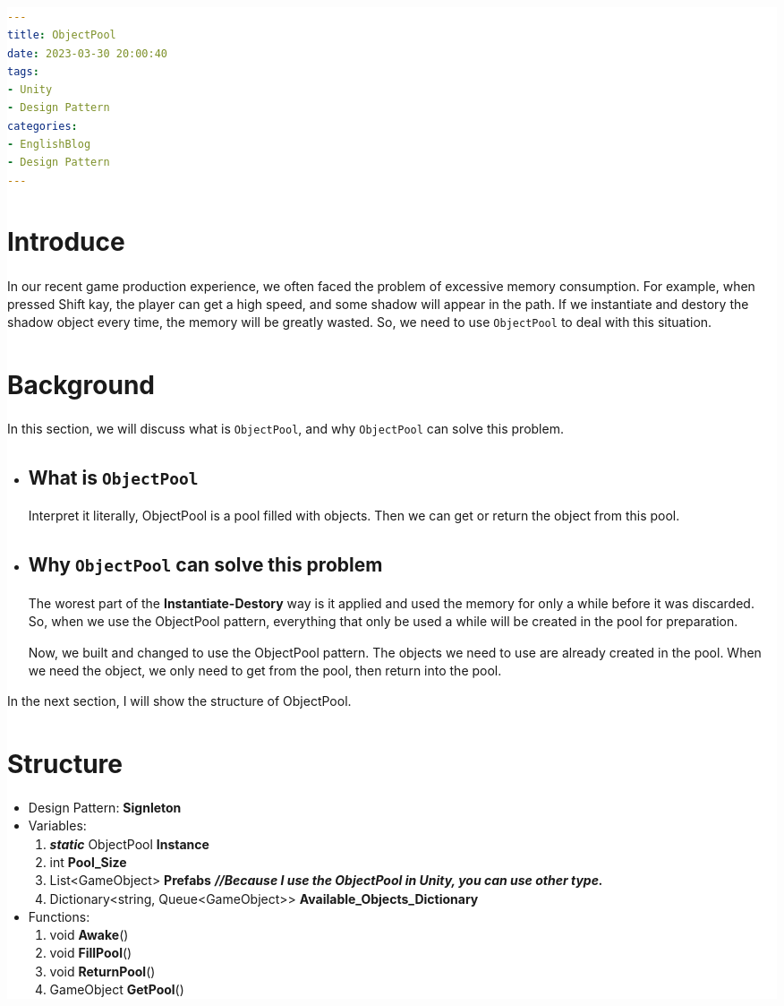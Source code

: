 ```yaml
---
title: ObjectPool
date: 2023-03-30 20:00:40
tags:
- Unity
- Design Pattern
categories:
- EnglishBlog
- Design Pattern
---
```

# Introduce
In our recent game production experience, we often faced the problem of excessive memory consumption.
For example, when pressed Shift kay, the player can get a high speed, and some shadow will appear in the path. If we instantiate and destory the shadow object every time, the memory will be greatly wasted. So, we need to use `ObjectPool` to deal with this situation.


# Background
In this section, we will discuss what is `ObjectPool`, and why `ObjectPool` can solve this problem.

- ## What is `ObjectPool`
    Interpret it literally, ObjectPool is a pool filled with objects. Then we can get or return the object from this pool.
- ## Why `ObjectPool` can solve this problem
    The worest part of the **Instantiate-Destory** way is it applied and used the memory for only a while before it was discarded. So, when we use the ObjectPool pattern, everything that only be used a while will be created in the pool for preparation. 

    Now, we built and changed to use the ObjectPool pattern. The objects we need to use are already created in the pool. When we need the object, we only need to get from the pool, then return into the pool.


In the next section, I will show the structure of ObjectPool.

# Structure
 - Design Pattern: **Signleton**
 - Variables: 
    1. ***static*** ObjectPool **Instance**
    2. int **Pool_Size**
    3. List\<GameObject\> **Prefabs**  ***//Because I use the ObjectPool in Unity, you can use other type.***
    4. Dictionary<string, Queue\<GameObject\>> **Available_Objects_Dictionary**
 - Functions:
    1. void **Awake**()
    2. void **FillPool**()
    3. void **ReturnPool**()
    4. GameObject **GetPool**()
